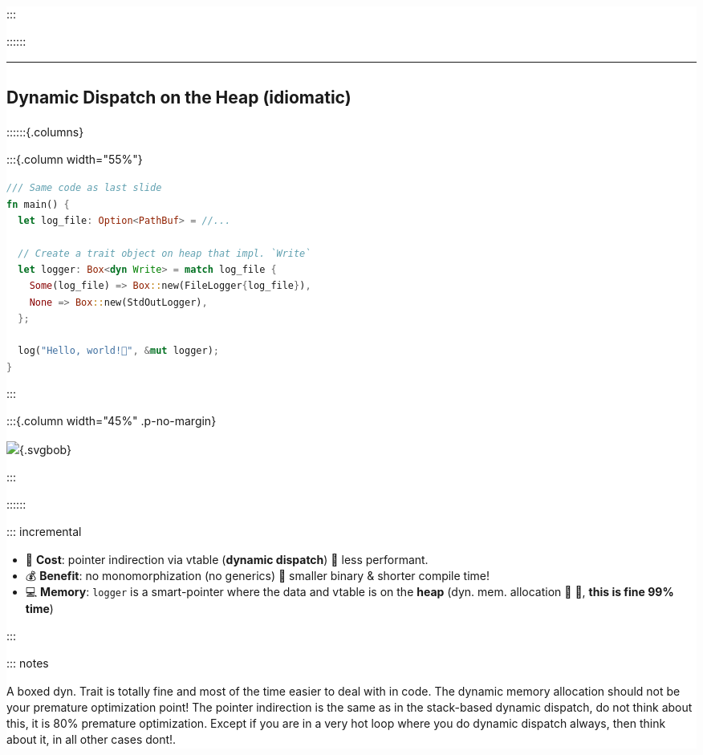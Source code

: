 :::

::::::

---

## Dynamic Dispatch on the Heap (idiomatic)

::::::{.columns}

:::{.column width="55%"}

```rust {style="font-size:14pt;"}
/// Same code as last slide
fn main() {
  let log_file: Option<PathBuf> = //...

  // Create a trait object on heap that impl. `Write`
  let logger: Box<dyn Write> = match log_file {
    Some(log_file) => Box::new(FileLogger{log_file}),
    None => Box::new(StdOutLogger),
  };

  log("Hello, world!🦀", &mut logger);
}
```

:::

:::{.column width="45%" .p-no-margin}

![](${meta:include-base-dir}/assets/images/A1-trait-object-layout-heap.svgbob){.svgbob}

:::

::::::

::: incremental

- 💸 **Cost**: pointer indirection via vtable (**dynamic dispatch**)  less
  performant.
- 💰 **Benefit**: no monomorphization (no generics)  smaller binary & shorter
  compile time!
- 💻 **Memory**: `logger` is a smart-pointer where the data and vtable is on the
  **heap** (dyn. mem. allocation  🐌, **this is fine 99% time**)

:::

::: notes

A boxed dyn. Trait is totally fine and most of the time easier to deal with in
code. The dynamic memory allocation should not be your premature optimization
point! The pointer indirection is the same as in the stack-based dynamic
dispatch, do not think about this, it is 80% premature optimization. Except if
you are in a very hot loop where you do dynamic dispatch always, then think
about it, in all other cases dont!.
